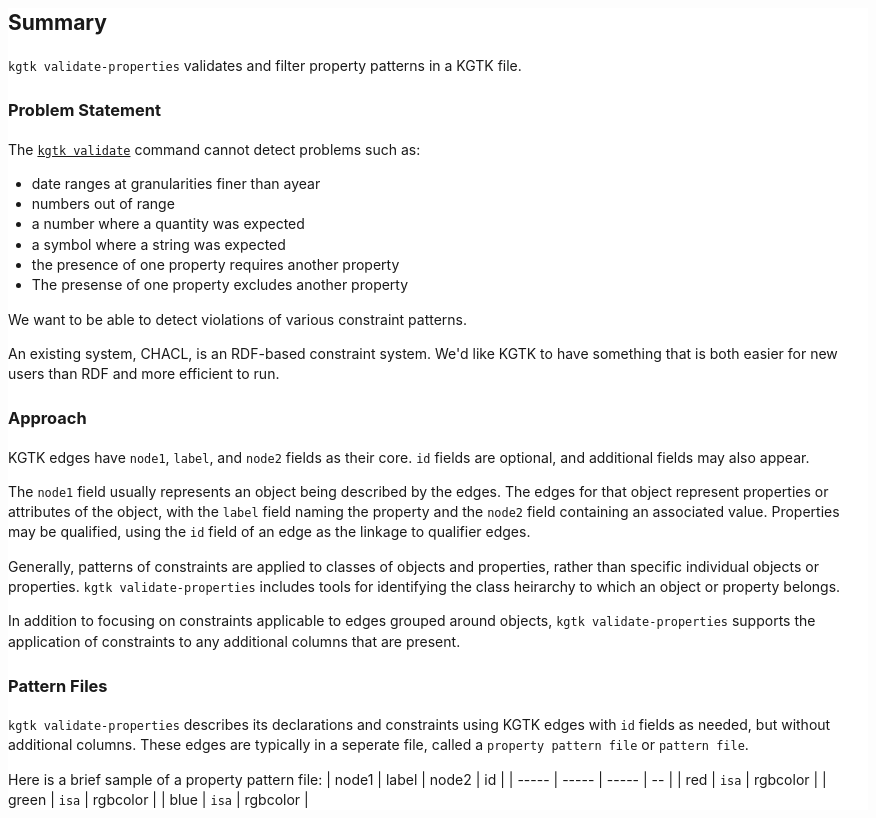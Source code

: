 ## Summary

`kgtk validate-properties` validates and filter property patterns in a KGTK file.

### Problem Statement

The [`kgtk validate`](../validate) command cannot detect problems such as:

 * date ranges at granularities finer than ayear
 * numbers out of range
 * a number where a quantity was expected
 * a symbol where a string was expected
 * the presence of one property requires another property
 * The presense of one property excludes another property

We want to be able to detect violations of various constraint patterns.

An existing system, CHACL, is an RDF-based constraint system.  We'd like
KGTK to have something that is both easier for new users than RDF and more efficient to run.

### Approach

KGTK edges have `node1`, `label`, and `node2` fields as their core.
`id` fields are optional, and additional fields may also appear.

The `node1` field usually represents an object being described by
the edges.  The edges for that object represent properties or attributes
of the object, with the `label` field naming the property and the `node2`
field containing an associated value.  Properties may be qualified, using
the `id` field of an edge as the linkage to qualifier edges.

Generally, patterns of constraints are applied to classes of objects and properties,
rather than specific individual objects or properties.  `kgtk validate-properties` includes
tools for identifying the class heirarchy to which an object or property belongs.

In addition to focusing on constraints applicable to edges grouped around objects,
`kgtk validate-properties` supports the application of constraints to any additional columns
that are present.

### Pattern Files

`kgtk validate-properties` describes its declarations and constraints using KGTK edges with `id` fields
as needed, but without additional columns.  These edges are typically in a seperate file, called
a `property pattern file` or `pattern file`.

Here is a brief sample of a property pattern file:
| node1 | label | node2 | id |
| ----- | ----- | ----- | -- |
| red | `isa` | rgbcolor |
| green | `isa` | rgbcolor |
| blue | `isa` | rgbcolor |

